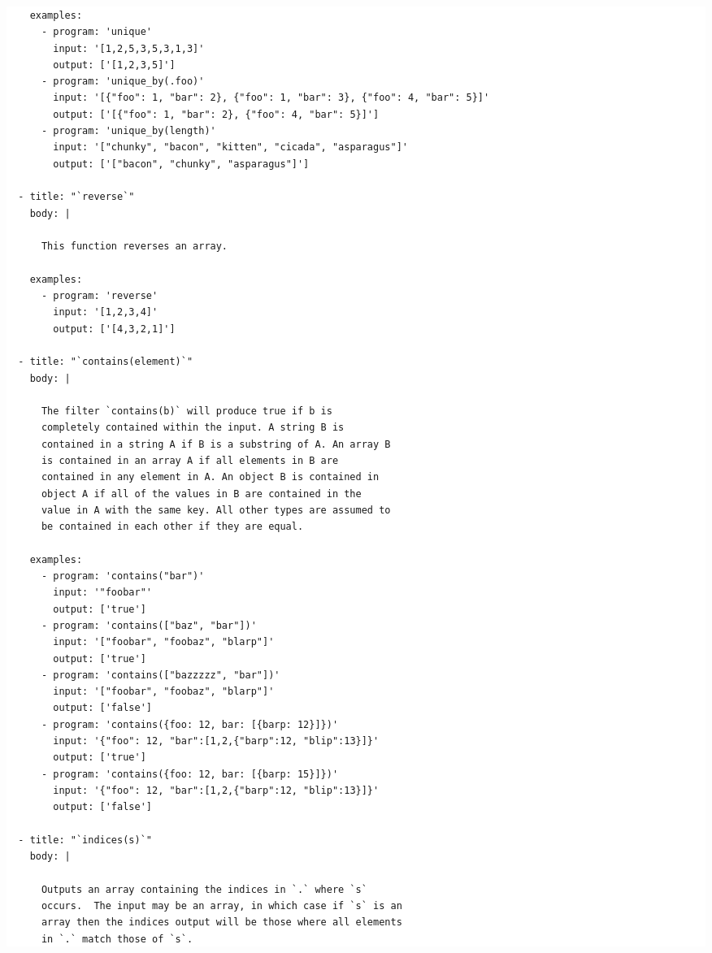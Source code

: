         examples:
          - program: 'unique'
            input: '[1,2,5,3,5,3,1,3]'
            output: ['[1,2,3,5]']
          - program: 'unique_by(.foo)'
            input: '[{"foo": 1, "bar": 2}, {"foo": 1, "bar": 3}, {"foo": 4, "bar": 5}]'
            output: ['[{"foo": 1, "bar": 2}, {"foo": 4, "bar": 5}]']
          - program: 'unique_by(length)'
            input: '["chunky", "bacon", "kitten", "cicada", "asparagus"]'
            output: ['["bacon", "chunky", "asparagus"]']

      - title: "`reverse`"
        body: |

          This function reverses an array.

        examples:
          - program: 'reverse'
            input: '[1,2,3,4]'
            output: ['[4,3,2,1]']

      - title: "`contains(element)`"
        body: |

          The filter `contains(b)` will produce true if b is
          completely contained within the input. A string B is
          contained in a string A if B is a substring of A. An array B
          is contained in an array A if all elements in B are
          contained in any element in A. An object B is contained in
          object A if all of the values in B are contained in the
          value in A with the same key. All other types are assumed to
          be contained in each other if they are equal.

        examples:
          - program: 'contains("bar")'
            input: '"foobar"'
            output: ['true']
          - program: 'contains(["baz", "bar"])'
            input: '["foobar", "foobaz", "blarp"]'
            output: ['true']
          - program: 'contains(["bazzzzz", "bar"])'
            input: '["foobar", "foobaz", "blarp"]'
            output: ['false']
          - program: 'contains({foo: 12, bar: [{barp: 12}]})'
            input: '{"foo": 12, "bar":[1,2,{"barp":12, "blip":13}]}'
            output: ['true']
          - program: 'contains({foo: 12, bar: [{barp: 15}]})'
            input: '{"foo": 12, "bar":[1,2,{"barp":12, "blip":13}]}'
            output: ['false']

      - title: "`indices(s)`"
        body: |

          Outputs an array containing the indices in `.` where `s`
          occurs.  The input may be an array, in which case if `s` is an
          array then the indices output will be those where all elements
          in `.` match those of `s`.
